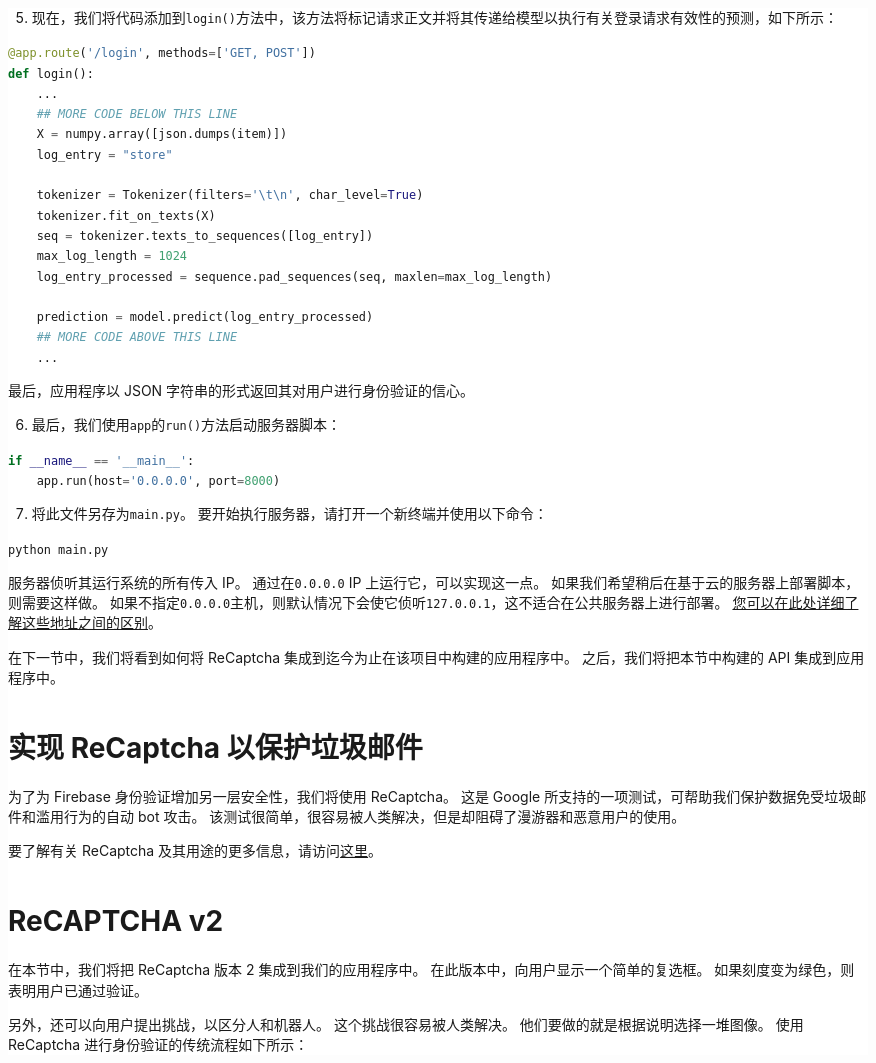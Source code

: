 5.  现在，我们将代码添加到`login()`方法中，该方法将标记请求正文并将其传递给模型以执行有关登录请求有效性的预测，如下所示：

```py
@app.route('/login', methods=['GET, POST'])
def login():
    ...
    ## MORE CODE BELOW THIS LINE
    X = numpy.array([json.dumps(item)])
    log_entry = "store"

    tokenizer = Tokenizer(filters='\t\n', char_level=True)
    tokenizer.fit_on_texts(X)
    seq = tokenizer.texts_to_sequences([log_entry])
    max_log_length = 1024
    log_entry_processed = sequence.pad_sequences(seq, maxlen=max_log_length)

    prediction = model.predict(log_entry_processed)
    ## MORE CODE ABOVE THIS LINE
    ...
```

最后，应用程序以 JSON 字符串的形式返回其对用户进行身份验证的信心。

6.  最后，我们使用`app`的`run()`方法启动服务器脚本：

```py
if __name__ == '__main__':
    app.run(host='0.0.0.0', port=8000)
```

7.  将此文件另存为`main.py`。 要开始执行服务器，请打开一个新终端并使用以下命令：

```py
python main.py
```

服务器侦听其运行系统的所有传入 IP。 通过在`0.0.0.0` IP 上运行它，可以实现这一点。 如果我们希望稍后在基于云的服务器上部署脚本，则需要这样做。 如果不指定`0.0.0.0`主机，则默认情况下会使它侦听`127.0.0.1`，这不适合在公共服务器上进行部署。 [您可以在此处详细了解这些地址之间的区别](https://xprilion.com/difference-between-localhost-127.0.0.1-and-0.0.0.0/)。

在下一节中，我们将看到如何将 ReCaptcha 集成到迄今为止在该项目中构建的应用程序中。 之后，我们将把本节中构建的 API 集成到应用程序中。

# 实现 ReCaptcha 以保护垃圾邮件

为了为 Firebase 身份验证增加另一层安全性，我们将使用 ReCaptcha。 这是 Google 所支持的一项测试，可帮助我们保护数据免受垃圾邮件和滥用行为的自动 bot 攻击。 该测试很简单，很容易被人类解决，但是却阻碍了漫游器和恶意用户的使用。

要了解有关 ReCaptcha 及其用途的更多信息，请访问[这里](https://support.google.com/recaptcha/?hl=en)。

# ReCAPTCHA v2

在本节中，我们将把 ReCaptcha 版本 2 集成到我们的应用程序中。 在此版本中，向用户显示一个简单的复选框。 如果刻度变为绿色，则表明用户已通过验证。

另外，还可以向用户提出挑战，以区分人和机器人。 这个挑战很容易被人类解决。 他们要做的就是根据说明选择一堆图像。 使用 ReCaptcha 进行身份验证的传统流程如下所示：
